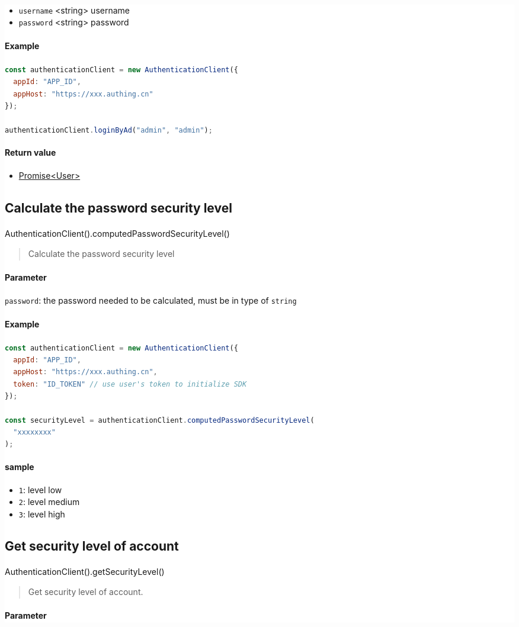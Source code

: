 - `username` \<string\> username
- `password` \<string\> password

#### Example

```javascript
const authenticationClient = new AuthenticationClient({
  appId: "APP_ID",
  appHost: "https://xxx.authing.cn"
});

authenticationClient.loginByAd("admin", "admin");
```

#### Return value

- [Promise\<User\>](/guides/user/user-profile.md)

## Calculate the password security level

AuthenticationClient().computedPasswordSecurityLevel()

> Calculate the password security level

#### Parameter

`password`: the password needed to be calculated, must be in type of `string`

#### Example

```javascript
const authenticationClient = new AuthenticationClient({
  appId: "APP_ID",
  appHost: "https://xxx.authing.cn",
  token: "ID_TOKEN" // use user's token to initialize SDK
});

const securityLevel = authenticationClient.computedPasswordSecurityLevel(
  "xxxxxxxx"
);
```

#### sample

- `1`: level low
- `2`: level medium
- `3`: level high

## Get security level of account

AuthenticationClient().getSecurityLevel()

> Get security level of account.

#### Parameter
